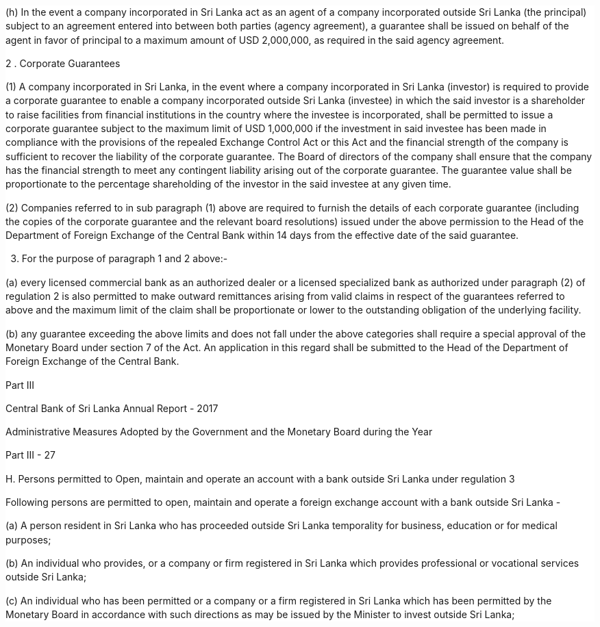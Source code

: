 (h) In the event a company incorporated in Sri Lanka act as an agent of a company incorporated outside Sri Lanka (the principal) subject to an agreement entered into between both parties (agency agreement), a guarantee shall be issued on behalf of the agent in favor of principal to a maximum amount of USD 2,000,000, as required in the said agency agreement.

2 . Corporate Guarantees

(1) A company incorporated in Sri Lanka, in the event where a company incorporated in Sri Lanka (investor) is required to provide a corporate guarantee to enable a company incorporated outside Sri Lanka (investee) in which the said investor is a shareholder to raise facilities from financial institutions in the country where the investee is incorporated, shall be permitted to issue a corporate guarantee subject to the maximum limit of USD 1,000,000 if the investment in said investee has been made in compliance with the provisions of the repealed Exchange Control Act or this Act and the financial strength of the company is sufficient to recover the liability of the corporate guarantee. The Board of directors of the company shall ensure that the company has the financial strength to meet any contingent liability arising out of the corporate guarantee. The guarantee value shall be proportionate to the percentage shareholding of the investor in the said investee at any given time.

(2) Companies referred to in sub paragraph (1) above are required to furnish the details of each corporate guarantee (including the copies of the corporate guarantee and the relevant board resolutions) issued under the above permission to the Head of the Department of Foreign Exchange of the Central Bank within 14 days from the effective date of the said guarantee.

3. For the purpose of paragraph 1 and 2 above:-

(a) every licensed commercial bank as an authorized dealer or a licensed specialized bank as authorized under paragraph (2) of regulation 2 is also permitted to make outward remittances arising from valid claims in respect of the guarantees referred to above and the maximum limit of the claim shall be proportionate or lower to the outstanding obligation of the underlying facility.

(b) any guarantee exceeding the above limits and does not fall under the above categories shall require a special approval of the Monetary Board under section 7 of the Act. An application in this regard shall be submitted to the Head of the Department of Foreign Exchange of the Central Bank.

Part III

Central Bank of Sri Lanka Annual Report - 2017

Administrative Measures Adopted by the Government and the Monetary Board during the Year

Part III - 27

H. Persons permitted to Open, maintain and operate an account with a bank outside Sri Lanka under regulation 3

Following persons are permitted to open, maintain and operate a foreign exchange account with a bank outside Sri Lanka -

(a) A person resident in Sri Lanka who has proceeded outside Sri Lanka temporality for business, education or for medical purposes;

(b) An individual who provides, or a company or firm registered in Sri Lanka which provides professional or vocational services outside Sri Lanka;

(c) An individual who has been permitted or a company or a firm registered in Sri Lanka which has been permitted by the Monetary Board in accordance with such directions as may be issued by the Minister to invest outside Sri Lanka;
